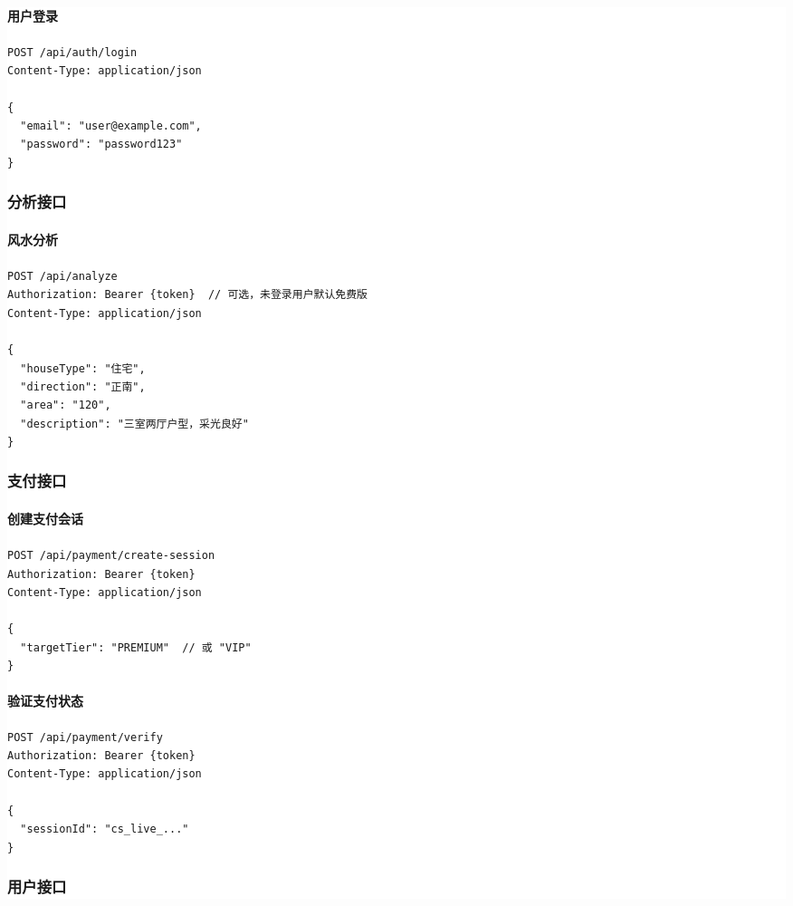 #### 用户登录
```http
POST /api/auth/login
Content-Type: application/json

{
  "email": "user@example.com",
  "password": "password123"
}
```

### 分析接口

#### 风水分析
```http
POST /api/analyze
Authorization: Bearer {token}  // 可选，未登录用户默认免费版
Content-Type: application/json

{
  "houseType": "住宅",
  "direction": "正南",
  "area": "120",
  "description": "三室两厅户型，采光良好"
}
```

### 支付接口

#### 创建支付会话
```http
POST /api/payment/create-session
Authorization: Bearer {token}
Content-Type: application/json

{
  "targetTier": "PREMIUM"  // 或 "VIP"
}
```

#### 验证支付状态
```http
POST /api/payment/verify
Authorization: Bearer {token}
Content-Type: application/json

{
  "sessionId": "cs_live_..."
}
```

### 用户接口
